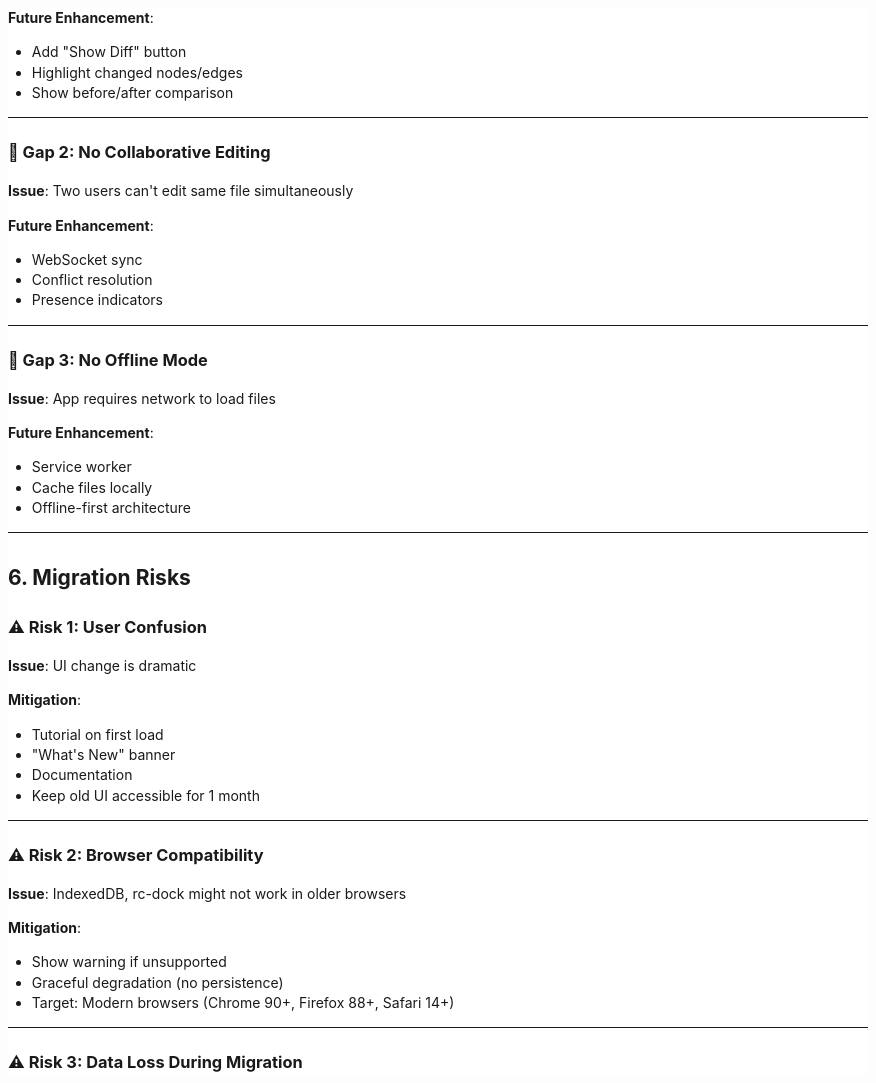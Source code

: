 **Future Enhancement**:
- Add "Show Diff" button
- Highlight changed nodes/edges
- Show before/after comparison

---

### 🔵 Gap 2: No Collaborative Editing

**Issue**: Two users can't edit same file simultaneously

**Future Enhancement**:
- WebSocket sync
- Conflict resolution
- Presence indicators

---

### 🔵 Gap 3: No Offline Mode

**Issue**: App requires network to load files

**Future Enhancement**:
- Service worker
- Cache files locally
- Offline-first architecture

---

## 6. Migration Risks

### ⚠️ Risk 1: User Confusion

**Issue**: UI change is dramatic

**Mitigation**:
- Tutorial on first load
- "What's New" banner
- Documentation
- Keep old UI accessible for 1 month

---

### ⚠️ Risk 2: Browser Compatibility

**Issue**: IndexedDB, rc-dock might not work in older browsers

**Mitigation**:
- Show warning if unsupported
- Graceful degradation (no persistence)
- Target: Modern browsers (Chrome 90+, Firefox 88+, Safari 14+)

---

### ⚠️ Risk 3: Data Loss During Migration
